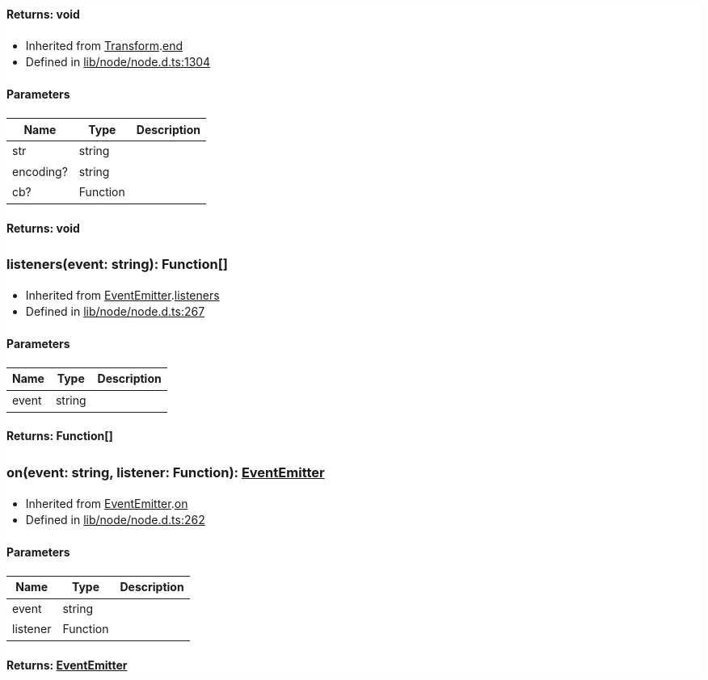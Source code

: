 #### Returns: void
  
* Inherited from [Transform](../classes/_stream_.transform.md).[end](../classes/_stream_.transform.md#end)
* Defined in [lib/node/node.d.ts:1304](https://github.com/kimamula/typedoc/blob/HEAD/src/lib/node/node.d.ts#L1304)


#### Parameters

| Name | Type | Description |
| ---- | ---- | ---- |
| str | string|  |
| encoding? | string|  |
| cb? | Function|  |

#### Returns: void

### listeners(event: string): Function[]
  
* Inherited from [EventEmitter](../classes/_events_.eventemitter.md).[listeners](../classes/_events_.eventemitter.md#listeners)
* Defined in [lib/node/node.d.ts:267](https://github.com/kimamula/typedoc/blob/HEAD/src/lib/node/node.d.ts#L267)


#### Parameters

| Name | Type | Description |
| ---- | ---- | ---- |
| event | string|  |

#### Returns: Function[]

### on(event: string, listener: Function): [EventEmitter](../classes/_events_.eventemitter.md)
  
* Inherited from [EventEmitter](../classes/_events_.eventemitter.md).[on](../classes/_events_.eventemitter.md#on)
* Defined in [lib/node/node.d.ts:262](https://github.com/kimamula/typedoc/blob/HEAD/src/lib/node/node.d.ts#L262)


#### Parameters

| Name | Type | Description |
| ---- | ---- | ---- |
| event | string|  |
| listener | Function|  |

#### Returns: [EventEmitter](../classes/_events_.eventemitter.md)

